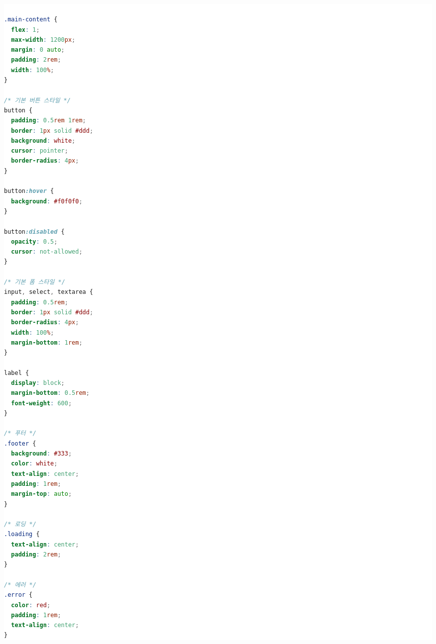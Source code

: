 ```css

.main-content {
  flex: 1;
  max-width: 1200px;
  margin: 0 auto;
  padding: 2rem;
  width: 100%;
}

/* 기본 버튼 스타일 */
button {
  padding: 0.5rem 1rem;
  border: 1px solid #ddd;
  background: white;
  cursor: pointer;
  border-radius: 4px;
}

button:hover {
  background: #f0f0f0;
}

button:disabled {
  opacity: 0.5;
  cursor: not-allowed;
}

/* 기본 폼 스타일 */
input, select, textarea {
  padding: 0.5rem;
  border: 1px solid #ddd;
  border-radius: 4px;
  width: 100%;
  margin-bottom: 1rem;
}

label {
  display: block;
  margin-bottom: 0.5rem;
  font-weight: 600;
}

/* 푸터 */
.footer {
  background: #333;
  color: white;
  text-align: center;
  padding: 1rem;
  margin-top: auto;
}

/* 로딩 */
.loading {
  text-align: center;
  padding: 2rem;
}

/* 에러 */
.error {
  color: red;
  padding: 1rem;
  text-align: center;
}
```